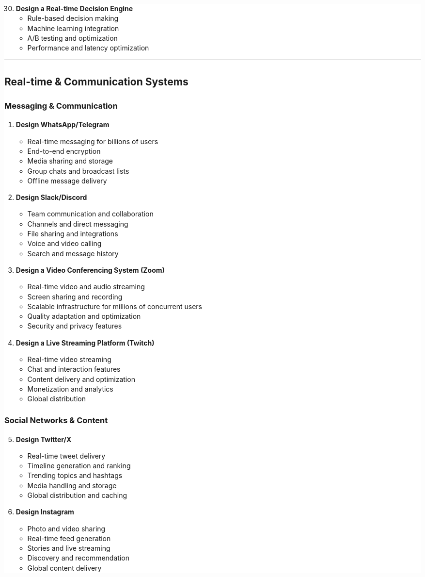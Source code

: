 30. **Design a Real-time Decision Engine**
    - Rule-based decision making
    - Machine learning integration
    - A/B testing and optimization
    - Performance and latency optimization

---

## Real-time & Communication Systems

### Messaging & Communication
1. **Design WhatsApp/Telegram**
   - Real-time messaging for billions of users
   - End-to-end encryption
   - Media sharing and storage
   - Group chats and broadcast lists
   - Offline message delivery

2. **Design Slack/Discord**
   - Team communication and collaboration
   - Channels and direct messaging
   - File sharing and integrations
   - Voice and video calling
   - Search and message history

3. **Design a Video Conferencing System (Zoom)**
   - Real-time video and audio streaming
   - Screen sharing and recording
   - Scalable infrastructure for millions of concurrent users
   - Quality adaptation and optimization
   - Security and privacy features

4. **Design a Live Streaming Platform (Twitch)**
   - Real-time video streaming
   - Chat and interaction features
   - Content delivery and optimization
   - Monetization and analytics
   - Global distribution

### Social Networks & Content
5. **Design Twitter/X**
   - Real-time tweet delivery
   - Timeline generation and ranking
   - Trending topics and hashtags
   - Media handling and storage
   - Global distribution and caching

6. **Design Instagram**
   - Photo and video sharing
   - Real-time feed generation
   - Stories and live streaming
   - Discovery and recommendation
   - Global content delivery
